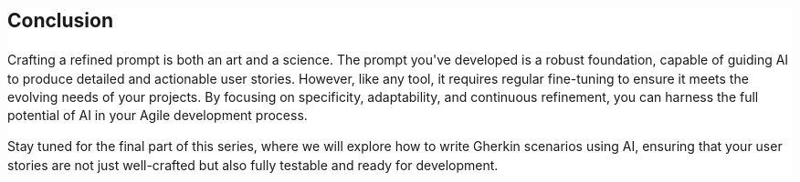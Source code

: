 ## Conclusion

Crafting a refined prompt is both an art and a science. The prompt you've developed is a robust foundation, capable of guiding AI to produce detailed and actionable user stories. However, like any tool, it requires regular fine-tuning to ensure it meets the evolving needs of your projects. By focusing on specificity, adaptability, and continuous refinement, you can harness the full potential of AI in your Agile development process.

Stay tuned for the final part of this series, where we will explore how to write Gherkin scenarios using AI, ensuring that your user stories are not just well-crafted but also fully testable and ready for development.

